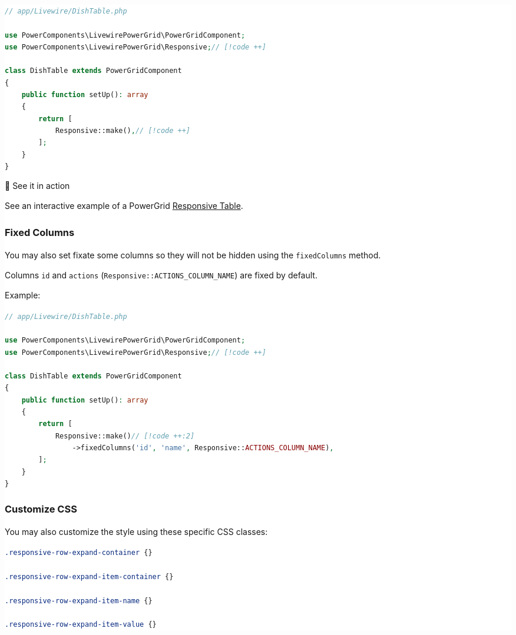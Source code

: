 ```php
// app/Livewire/DishTable.php

use PowerComponents\LivewirePowerGrid\PowerGridComponent;
use PowerComponents\LivewirePowerGrid\Responsive;// [!code ++]

class DishTable extends PowerGridComponent
{
    public function setUp(): array
    {
        return [
            Responsive::make(),// [!code ++]
        ];
    }
}
```

<div class="onlinedemo custom-block">
  <p class="custom-block-title">🚀 See it in action</p>
  <p>See an interactive example of a PowerGrid <a target="_blank" href="https://demo.livewire-powergrid.com/examples/responsive">Responsive Table</a>.</p>

</div>

### Fixed Columns

You may also set fixate some columns so they will not be hidden using the `fixedColumns` method.

Columns `id` and `actions` (`Responsive::ACTIONS_COLUMN_NAME`) are fixed by default.

Example:

```php
// app/Livewire/DishTable.php

use PowerComponents\LivewirePowerGrid\PowerGridComponent;
use PowerComponents\LivewirePowerGrid\Responsive;// [!code ++]

class DishTable extends PowerGridComponent
{
    public function setUp(): array
    {
        return [
            Responsive::make()// [!code ++:2]
                ->fixedColumns('id', 'name', Responsive::ACTIONS_COLUMN_NAME),
        ];
    }
}
```

### Customize CSS

You may also customize the style using these specific CSS classes:

```css
.responsive-row-expand-container {}

.responsive-row-expand-item-container {}

.responsive-row-expand-item-name {}

.responsive-row-expand-item-value {}
```
